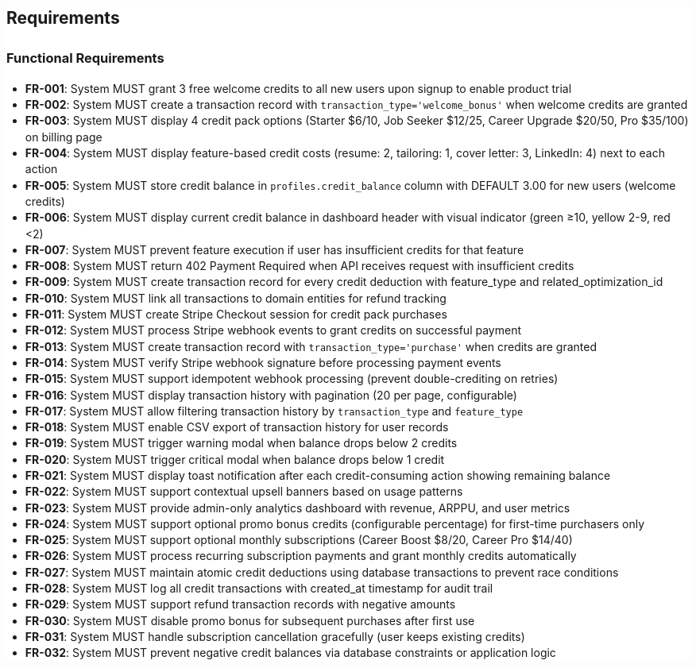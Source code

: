 ## Requirements

### Functional Requirements

- **FR-001**: System MUST grant 3 free welcome credits to all new users upon signup to enable product trial
- **FR-002**: System MUST create a transaction record with `transaction_type='welcome_bonus'` when welcome credits are granted
- **FR-003**: System MUST display 4 credit pack options (Starter $6/10, Job Seeker $12/25, Career Upgrade $20/50, Pro $35/100) on billing page
- **FR-004**: System MUST display feature-based credit costs (resume: 2, tailoring: 1, cover letter: 3, LinkedIn: 4) next to each action
- **FR-005**: System MUST store credit balance in `profiles.credit_balance` column with DEFAULT 3.00 for new users (welcome credits)
- **FR-006**: System MUST display current credit balance in dashboard header with visual indicator (green ≥10, yellow 2-9, red <2)
- **FR-007**: System MUST prevent feature execution if user has insufficient credits for that feature
- **FR-008**: System MUST return 402 Payment Required when API receives request with insufficient credits
- **FR-009**: System MUST create transaction record for every credit deduction with feature_type and related_optimization_id
- **FR-010**: System MUST link all transactions to domain entities for refund tracking
- **FR-011**: System MUST create Stripe Checkout session for credit pack purchases
- **FR-012**: System MUST process Stripe webhook events to grant credits on successful payment
- **FR-013**: System MUST create transaction record with `transaction_type='purchase'` when credits are granted
- **FR-014**: System MUST verify Stripe webhook signature before processing payment events
- **FR-015**: System MUST support idempotent webhook processing (prevent double-crediting on retries)
- **FR-016**: System MUST display transaction history with pagination (20 per page, configurable)
- **FR-017**: System MUST allow filtering transaction history by `transaction_type` and `feature_type`
- **FR-018**: System MUST enable CSV export of transaction history for user records
- **FR-019**: System MUST trigger warning modal when balance drops below 2 credits
- **FR-020**: System MUST trigger critical modal when balance drops below 1 credit
- **FR-021**: System MUST display toast notification after each credit-consuming action showing remaining balance
- **FR-022**: System MUST support contextual upsell banners based on usage patterns
- **FR-023**: System MUST provide admin-only analytics dashboard with revenue, ARPPU, and user metrics
- **FR-024**: System MUST support optional promo bonus credits (configurable percentage) for first-time purchasers only
- **FR-025**: System MUST support optional monthly subscriptions (Career Boost $8/20, Career Pro $14/40)
- **FR-026**: System MUST process recurring subscription payments and grant monthly credits automatically
- **FR-027**: System MUST maintain atomic credit deductions using database transactions to prevent race conditions
- **FR-028**: System MUST log all credit transactions with created_at timestamp for audit trail
- **FR-029**: System MUST support refund transaction records with negative amounts
- **FR-030**: System MUST disable promo bonus for subsequent purchases after first use
- **FR-031**: System MUST handle subscription cancellation gracefully (user keeps existing credits)
- **FR-032**: System MUST prevent negative credit balances via database constraints or application logic
